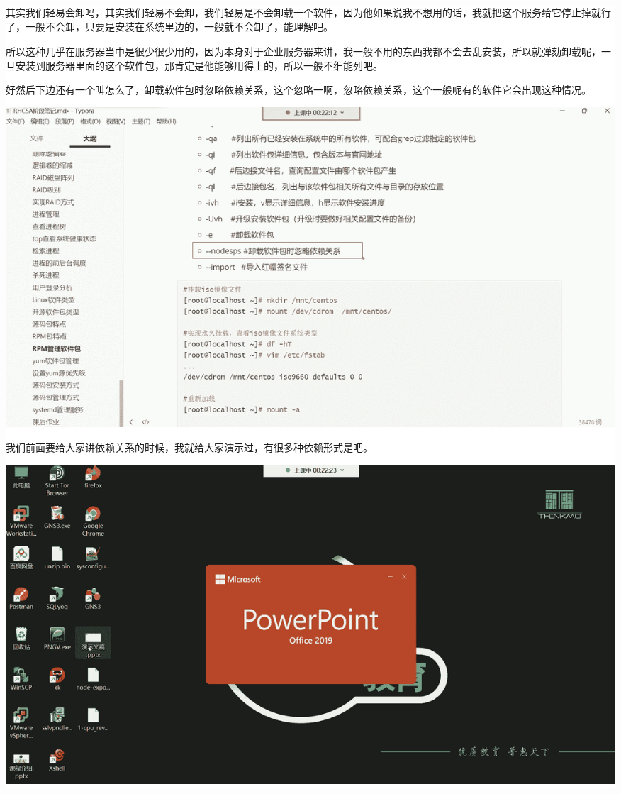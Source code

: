 其实我们轻易会卸吗，其实我们轻易不会卸，我们轻易是不会卸载一个软件，因为他如果说我不想用的话，我就把这个服务给它停止掉就行了，一般不会卸，只要是安装在系统里边的，一般就不会卸了，能理解吧。

所以这种几乎在服务器当中是很少很少用的，因为本身对于企业服务器来讲，我一般不用的东西我都不会去乱安装，所以就弹劾卸载呢，一旦安装到服务器里面的这个软件包，那肯定是他能够用得上的，所以一般不细能列吧。

好然后下边还有一个叫怎么了，卸载软件包时忽略依赖关系，这个忽略一啊，忽略依赖关系，这个一般呢有的软件它会出现这种情况。



![](img/c35944b520cedb938fcd95b170fe11ce_17.png)

我们前面要给大家讲依赖关系的时候，我就给大家演示过，有很多种依赖形式是吧。

![](img/c35944b520cedb938fcd95b170fe11ce_19.png)

